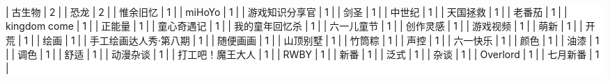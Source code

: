 | 古生物 | 2 |
| 恐龙 | 2 |
| 惟余旧忆 | 1 |
| miHoYo | 1 |
| 游戏知识分享官 | 1 |
| 剑圣 | 1 |
| 中世纪 | 1 |
| 天国拯救 | 1 |
| 老番茄 | 1 |
| kingdom come | 1 |
| 正能量 | 1 |
| 童心奇遇记 | 1 |
| 我的童年回忆杀 | 1 |
| 六一儿童节 | 1 |
| 创作灵感 | 1 |
| 游戏视频 | 1 |
| 萌新 | 1 |
| 开荒 | 1 |
| 绘画 | 1 |
| 手工绘画达人秀·第八期 | 1 |
| 随便画画 | 1 |
| 山顶别墅 | 1 |
| 竹筒粽 | 1 |
| 声控 | 1 |
| 六一快乐 | 1 |
| 颜色 | 1 |
| 油漆 | 1 |
| 调色 | 1 |
| 舒适 | 1 |
| 动漫杂谈 | 1 |
| 打工吧！魔王大人 | 1 |
| RWBY | 1 |
| 新番 | 1 |
| 泛式 | 1 |
| 杂谈 | 1 |
| Overlord | 1 |
| 七月新番 | 1 |
